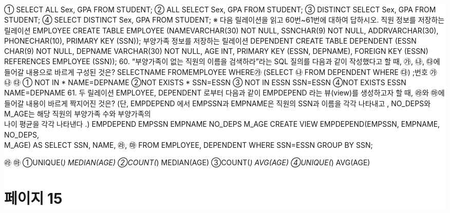   ① SELECT ALL Sex, GPA  FROM STUDENT;
  ② ALL SELECT Sex, GPA  FROM STUDENT;
  ③ DISTINCT SELECT Sex, GPA  FROM STUDENT;
  ④ SELECT DISTINCT Sex, GPA  FROM STUDENT; 
※ 다음 릴레이션을 읽고 60번~61번에 대하여 답하시오.
직원 정보를 저장하는 릴레이션 EMPLOYEE
CREATE TABLE EMPLOYEE
(NAMEVARCHAR(30) NOT NULL,
 SSNCHAR(9) NOT NULL,
 ADDRVARCHAR(30),
 PHONECHAR(10),
 PRIMARY KEY (SSN));
부양가족 정보를 저장하는 릴레이션 DEPENDENT
CREATE TABLE DEPENDENT
(ESSN CHAR(9) NOT NULL,
 DEPNAME VARCHAR(30) NOT NULL,
 AGE INT,
 PRIMARY KEY (ESSN, DEPNAME),
 FOREIGN KEY (ESSN) REFERENCES EMPLOYEE (SSN));
60. “부양가족이 없는 직원의 이름을 검색하라”라는 SQL 
질의를 다음과 같이 작성했다고 할 때, ㉮, ㉯, ㉰에 
들어갈 내용으로 바르게 구성된 것은?
SELECTNAME
FROMEMPLOYEE
WHERE㉮ (SELECT ㉯ FROM DEPENDENT WHERE ㉰) ;번호 ㉮ ㉯ ㉰
① NOT IN * NAME=DEPNAME
②NOT EXISTS * SSN=ESSN
③ NOT IN ESSN SSN=ESSN
④NOT EXISTS ESSN NAME=DEPNAME
61. 두 릴레이션 EMPLOYEE, DEPENDENT 로부터 다음과 
같이 EMPDEPEND 라는 뷰(view)를 생성하고자 할 
때, ㉱와 ㉲에 들어갈 내용이 바르게 짝지어진 
것은? (단, EMPDEPEND 에서 EMPSSN과 EMPNAME은 
직원의 SSN과 이름을 각각 나타내고 , NO_DEPS와 
M_AGE는 해당 직원의 부양가족 수와 부양가족의  
나이 평균을 각각 나타낸다 .)
EMPDEPEND
EMPSSN EMPNAME NO_DEPS M_AGE
CREATE VIEW EMPDEPEND(EMPSSN, EMPNAME, NO_DEPS,  
      M_AGE) AS
    SELECT SSN, NAME, ㉱, ㉲
    FROM EMPLOYEE, DEPENDENT
    WHERE SSN=ESSN
    GROUP BY SSN;
 
   ㉱      ㉲
  ①UNIQUE(*) MEDIAN(AGE)
  ②COUNT(*) MEDIAN(AGE)
  ③COUNT(*) AVG(AGE)
  ④UNIQUE(*) AVG(AGE)

# 페이지 15
